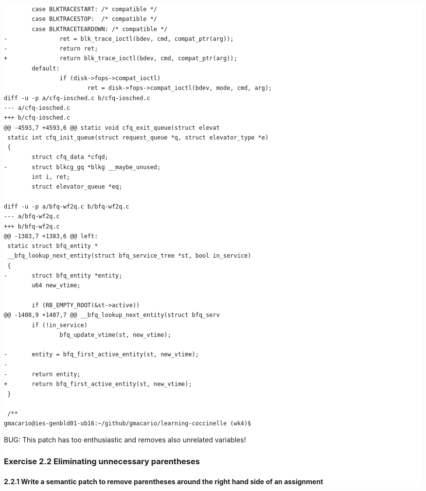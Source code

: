 ```
        case BLKTRACESTART: /* compatible */
        case BLKTRACESTOP:  /* compatible */
        case BLKTRACETEARDOWN: /* compatible */
-               ret = blk_trace_ioctl(bdev, cmd, compat_ptr(arg));
-               return ret;
+               return blk_trace_ioctl(bdev, cmd, compat_ptr(arg));
        default:
                if (disk->fops->compat_ioctl)
                        ret = disk->fops->compat_ioctl(bdev, mode, cmd, arg);
diff -u -p a/cfq-iosched.c b/cfq-iosched.c
--- a/cfq-iosched.c
+++ b/cfq-iosched.c
@@ -4593,7 +4593,6 @@ static void cfq_exit_queue(struct elevat
 static int cfq_init_queue(struct request_queue *q, struct elevator_type *e)
 {
        struct cfq_data *cfqd;
-       struct blkcg_gq *blkg __maybe_unused;
        int i, ret;
        struct elevator_queue *eq;

diff -u -p a/bfq-wf2q.c b/bfq-wf2q.c
--- a/bfq-wf2q.c
+++ b/bfq-wf2q.c
@@ -1383,7 +1383,6 @@ left:
 static struct bfq_entity *
 __bfq_lookup_next_entity(struct bfq_service_tree *st, bool in_service)
 {
-       struct bfq_entity *entity;
        u64 new_vtime;

        if (RB_EMPTY_ROOT(&st->active))
@@ -1408,9 +1407,7 @@ __bfq_lookup_next_entity(struct bfq_serv
        if (!in_service)
                bfq_update_vtime(st, new_vtime);

-       entity = bfq_first_active_entity(st, new_vtime);
-
-       return entity;
+       return bfq_first_active_entity(st, new_vtime);
 }

 /**
gmacario@ies-genbld01-ub16:~/github/gmacario/learning-coccinelle (wk4)$
```

BUG: This patch has too enthusiastic and removes also unrelated variables!

### Exercise 2.2 Eliminating unnecessary parentheses

#### 2.2.1 Write a semantic patch to remove parentheses around the right hand side of an assignment
